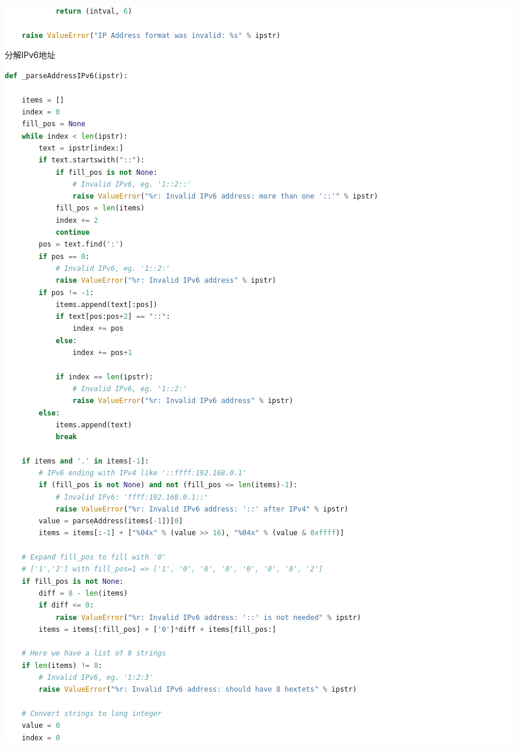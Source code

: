 ```python
            return (intval, 6)

    raise ValueError("IP Address format was invalid: %s" % ipstr)
```

分解IPv6地址

```python
def _parseAddressIPv6(ipstr):

    items = []
    index = 0
    fill_pos = None
    while index < len(ipstr):
        text = ipstr[index:]
        if text.startswith("::"):
            if fill_pos is not None:
                # Invalid IPv6, eg. '1::2::'
                raise ValueError("%r: Invalid IPv6 address: more than one '::'" % ipstr)
            fill_pos = len(items)
            index += 2
            continue
        pos = text.find(':')
        if pos == 0:
            # Invalid IPv6, eg. '1::2:'
            raise ValueError("%r: Invalid IPv6 address" % ipstr)
        if pos != -1:
            items.append(text[:pos])
            if text[pos:pos+2] == "::":
                index += pos
            else:
                index += pos+1

            if index == len(ipstr):
                # Invalid IPv6, eg. '1::2:'
                raise ValueError("%r: Invalid IPv6 address" % ipstr)
        else:
            items.append(text)
            break

    if items and '.' in items[-1]:
        # IPv6 ending with IPv4 like '::ffff:192.168.0.1'
        if (fill_pos is not None) and not (fill_pos <= len(items)-1):
            # Invalid IPv6: 'ffff:192.168.0.1::'
            raise ValueError("%r: Invalid IPv6 address: '::' after IPv4" % ipstr)
        value = parseAddress(items[-1])[0]
        items = items[:-1] + ["%04x" % (value >> 16), "%04x" % (value & 0xffff)]

    # Expand fill_pos to fill with '0'
    # ['1','2'] with fill_pos=1 => ['1', '0', '0', '0', '0', '0', '0', '2']
    if fill_pos is not None:
        diff = 8 - len(items)
        if diff <= 0:
            raise ValueError("%r: Invalid IPv6 address: '::' is not needed" % ipstr)
        items = items[:fill_pos] + ['0']*diff + items[fill_pos:]

    # Here we have a list of 8 strings
    if len(items) != 8:
        # Invalid IPv6, eg. '1:2:3'
        raise ValueError("%r: Invalid IPv6 address: should have 8 hextets" % ipstr)

    # Convert strings to long integer
    value = 0
    index = 0
```

[^1]: RFC 791; RFC 4632
[^2]: RFC 2373
[^3]: https://pypi.org/project/IPy/#description
[^4]: https://github.com/autocracy/python-ipy